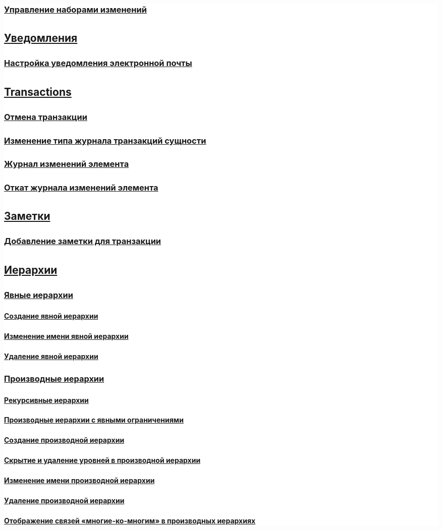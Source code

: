 ### [Управление наборами изменений](manage-changesets-master-data-services.md)  

## [Уведомления](notifications-master-data-services.md)  
### [Настройка уведомления электронной почты](configure-email-notifications-master-data-services.md)  

## [Transactions](transactions-master-data-services.md)  
### [Отмена транзакции](reverse-a-transaction-master-data-services.md)  
### [Изменение типа журнала транзакций сущности](change-the-entity-transaction-log-type-master-data-services.md)  
### [Журнал изменений элемента](member-revision-history-master-data-services.md)  
### [Откат журнала изменений элемента](rollback-member-revision-history-master-data-services.md)  

## [Заметки](annotations-master-data-services.md)  
### [Добавление заметки для транзакции](annotate-a-transaction-master-data-services.md)  

## [Иерархии](hierarchies-master-data-services.md)  
### [Явные иерархии](explicit-hierarchies-master-data-services.md)  
#### [Создание явной иерархии](create-an-explicit-hierarchy-master-data-services.md)  
#### [Изменение имени явной иерархии](change-an-explicit-hierarchy-name-master-data-services.md)  
#### [Удаление явной иерархии](delete-an-explicit-hierarchy-master-data-services.md)  
### [Производные иерархии](derived-hierarchies-master-data-services.md)  
#### [Рекурсивные иерархии](recursive-hierarchies-master-data-services.md)  
#### [Производные иерархии с явными ограничениями](derived-hierarchies-with-explicit-caps-master-data-services.md)  
#### [Создание производной иерархии](create-a-derived-hierarchy-master-data-services.md)  
#### [Скрытие и удаление уровней в производной иерархии](hide-or-delete-levels-in-a-derived-hierarchy-master-data-services.md)  
#### [Изменение имени производной иерархии](change-a-derived-hierarchy-name-master-data-services.md)  
#### [Удаление производной иерархии](delete-a-derived-hierarchy-master-data-services.md)  
#### [Отображение связей «многие-ко-многим» в производных иерархиях](show-many-to-many-relationships-in-derived-hierarchies-master-data-services.md)  
